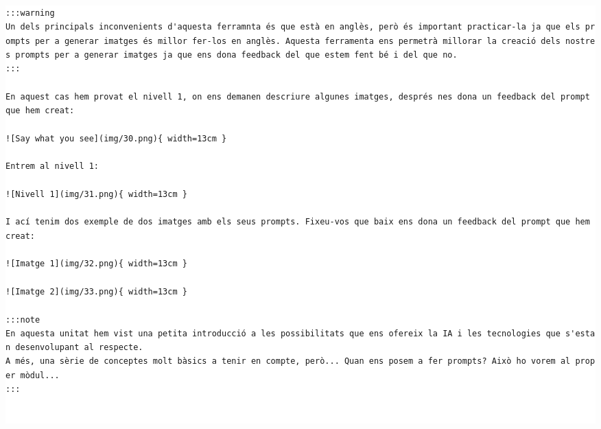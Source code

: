 ```
:::warning
Un dels principals inconvenients d'aquesta ferramnta és que està en anglès, però és important practicar-la ja que els prompts per a generar imatges és millor fer-los en anglès. Aquesta ferramenta ens permetrà millorar la creació dels nostres prompts per a generar imatges ja que ens dona feedback del que estem fent bé i del que no.
:::

En aquest cas hem provat el nivell 1, on ens demanen descriure algunes imatges, després nes dona un feedback del prompt que hem creat:

![Say what you see](img/30.png){ width=13cm }

Entrem al nivell 1:

![Nivell 1](img/31.png){ width=13cm }

I ací tenim dos exemple de dos imatges amb els seus prompts. Fixeu-vos que baix ens dona un feedback del prompt que hem creat:

![Imatge 1](img/32.png){ width=13cm }

![Imatge 2](img/33.png){ width=13cm }

:::note
En aquesta unitat hem vist una petita introducció a les possibilitats que ens ofereix la IA i les tecnologies que s'estan desenvolupant al respecte.
A més, una sèrie de conceptes molt bàsics a tenir en compte, però... Quan ens posem a fer prompts? Això ho vorem al proper mòdul...
:::


